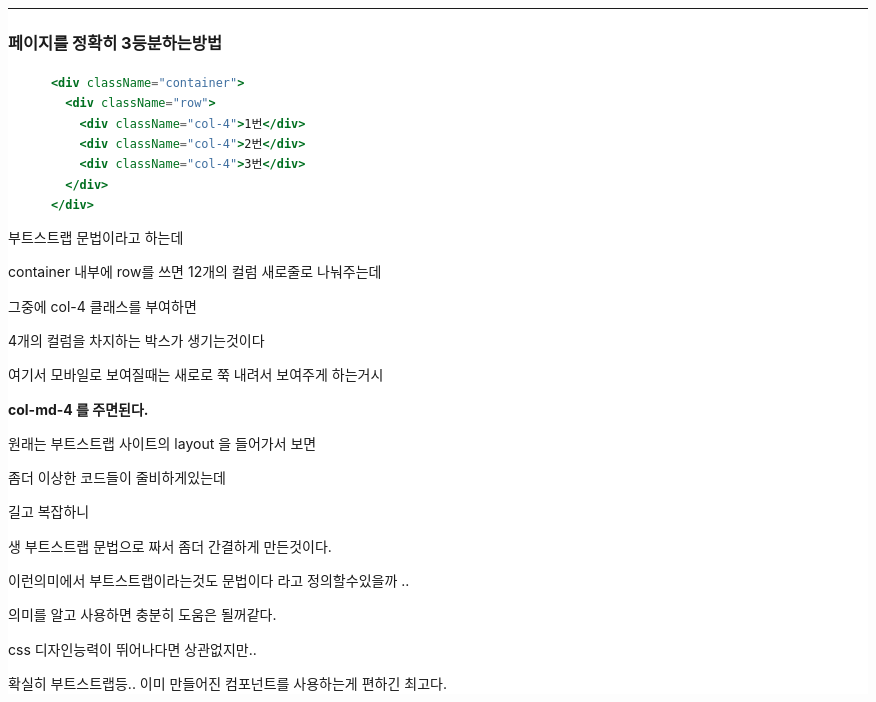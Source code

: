 
---


### 페이지를 정확히 3등분하는방법

```jsx
      <div className="container">
        <div className="row">
          <div className="col-4">1번</div>
          <div className="col-4">2번</div>
          <div className="col-4">3번</div>
        </div>
      </div>
```

부트스트랩 문법이라고 하는데

container 내부에 row를 쓰면 12개의 컬럼 새로줄로 나눠주는데

그중에 col-4 클래스를 부여하면

4개의 컬럼을 차지하는 박스가 생기는것이다

여기서 모바일로 보여질때는 새로로 쭉 내려서 보여주게 하는거시

__col-md-4 를 주면된다.__


원래는 부트스트랩 사이트의 layout 을 들어가서 보면

좀더 이상한 코드들이 줄비하게있는데

길고 복잡하니

생 부트스트랩 문법으로 짜서 좀더 간결하게 만든것이다.

이런의미에서 부트스트랩이라는것도 문법이다 라고 정의할수있을까 ..

의미를 알고 사용하면 충분히 도움은 될꺼같다.

css 디자인능력이 뛰어나다면 상관없지만..

확실히 부트스트랩등.. 이미 만들어진 컴포넌트를 사용하는게 편하긴 최고다.



